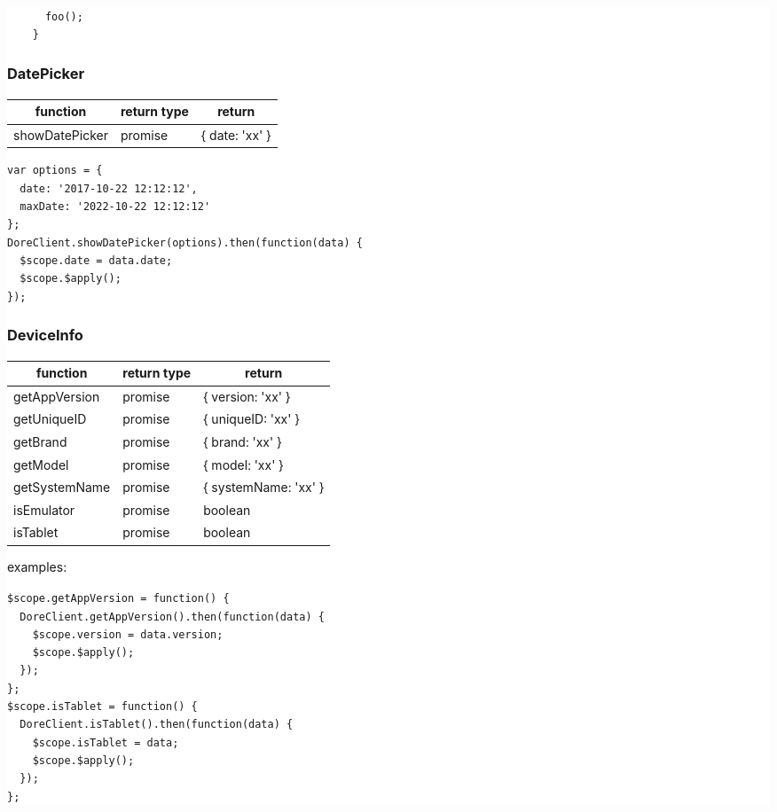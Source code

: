 ```
      foo();
    }
```
### DatePicker


| function             | return type   |    return             |
-----------------------|---------------|-----------------------|
| showDatePicker       |    promise    |    { date: 'xx' }     |


```
var options = {
  date: '2017-10-22 12:12:12',
  maxDate: '2022-10-22 12:12:12'
};
DoreClient.showDatePicker(options).then(function(data) {
  $scope.date = data.date;
  $scope.$apply();
});
```

### DeviceInfo

| function         | return type   |    return             |
-------------------|---------------|-----------------------|
| getAppVersion    |  promise      | { version: 'xx' }     |
| getUniqueID      |  promise      | { uniqueID: 'xx' }    |
| getBrand         |  promise      | { brand: 'xx' }       |
| getModel         |  promise      | { model: 'xx' }       |
| getSystemName    |  promise      | { systemName: 'xx' }  |
| isEmulator       |  promise      | boolean               |
| isTablet         |  promise      | boolean               |
 
examples: 
 
```
$scope.getAppVersion = function() {
  DoreClient.getAppVersion().then(function(data) {
    $scope.version = data.version;
    $scope.$apply();
  });
};
$scope.isTablet = function() {
  DoreClient.isTablet().then(function(data) {
    $scope.isTablet = data;
    $scope.$apply();
  });
};
```
